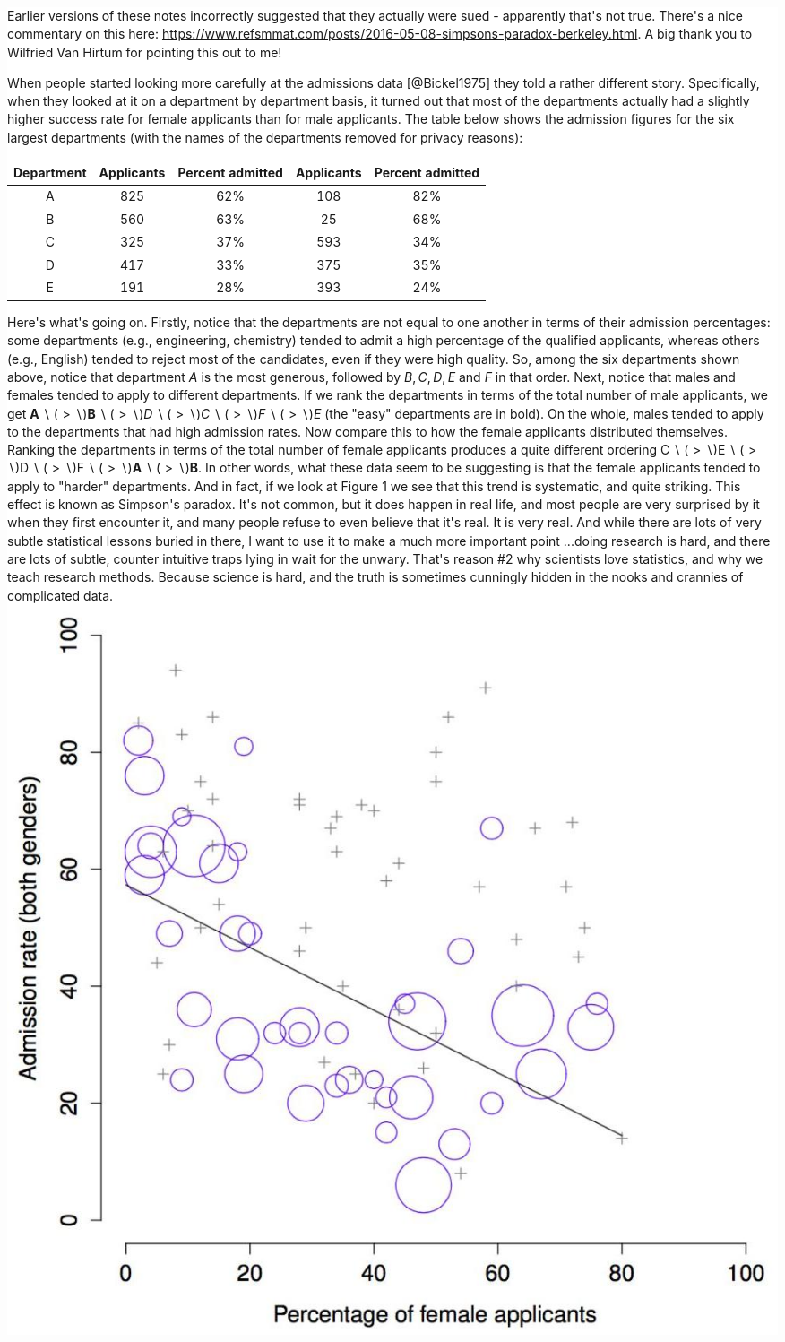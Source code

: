 Earlier versions of these notes incorrectly suggested that they actually were sued - apparently that's not true. There's a nice commentary on this here: https://www.refsmmat.com/posts/2016-05-08-simpsons-paradox-berkeley.html. A big thank you to Wilfried Van Hirtum for pointing this out to me!

When people started looking more carefully at the admissions data [@Bickel1975] they told a rather different story. Specifically, when they looked at it on a department by department basis, it turned out that most of the departments actually had a slightly higher success rate for female applicants than for male applicants. The table below shows the admission figures for the six largest departments (with the names of the departments removed for privacy reasons):

| Department | Applicants | Percent admitted | Applicants | Percent admitted |
| :--: | :--: | :--: | :--: | :--: |
| A | 825 | $62 \%$ | 108 | $82 \%$ |
| B | 560 | $63 \%$ | 25 | $68 \%$ |
| C | 325 | $37 \%$ | 593 | $34 \%$ |
| D | 417 | $33 \%$ | 375 | $35 \%$ |
| E | 191 | $28 \%$ | 393 | $24 \%$ |Remarkably, most departments had a higher rate of admissions for females than for males! Yet the overall rate of admission across the university for females was lower than for males. How can this be? How can both of these statements be true at the same time?

Here's what's going on. Firstly, notice that the departments are not equal to one another in terms of their admission percentages: some departments (e.g., engineering, chemistry) tended to admit a high percentage of the qualified applicants, whereas others (e.g., English) tended to reject most of the candidates, even if they were high quality. So, among the six departments shown above, notice that department $A$ is the most generous, followed by $B, C, D, E$ and $F$ in that order. Next, notice that males and females tended to apply to different departments. If we rank the departments in terms of the total number of male applicants, we get $\mathbf{A} \backslash(>\backslash) \mathbf{B} \backslash(>\backslash) D \backslash(>\backslash) C \backslash(>\backslash) F \backslash(>\backslash) E$ (the "easy" departments are in bold). On the whole, males tended to apply to the departments that had high admission rates. Now compare this to how the female applicants distributed themselves. Ranking the departments in terms of the total number of female applicants produces a quite different ordering $\mathrm{C} \backslash(>\backslash) \mathrm{E} \backslash(>\backslash) \mathrm{D} \backslash(>\backslash) \mathrm{F} \backslash(>\backslash) \mathbf{A} \backslash(>\backslash) \mathbf{B}$. In other words, what these data seem to be suggesting is that the female applicants tended to apply to "harder" departments. And in fact, if we look at Figure 1 we see that this trend is systematic, and quite striking. This effect is known as Simpson's paradox. It's not common, but it does happen in real life, and most people are very surprised by it when they first encounter it, and many people refuse to even believe that it's real. It is very real. And while there are lots of very subtle statistical lessons buried in there, I want to use it to make a much more important point ...doing research is hard, and there are lots of subtle, counter intuitive traps lying in wait for the unwary. That's reason \#2 why scientists love statistics, and why we teach research methods. Because science is hard, and the truth is sometimes cunningly hidden in the nooks and crannies of complicated data.![img-0.jpeg](img-0.jpeg)
